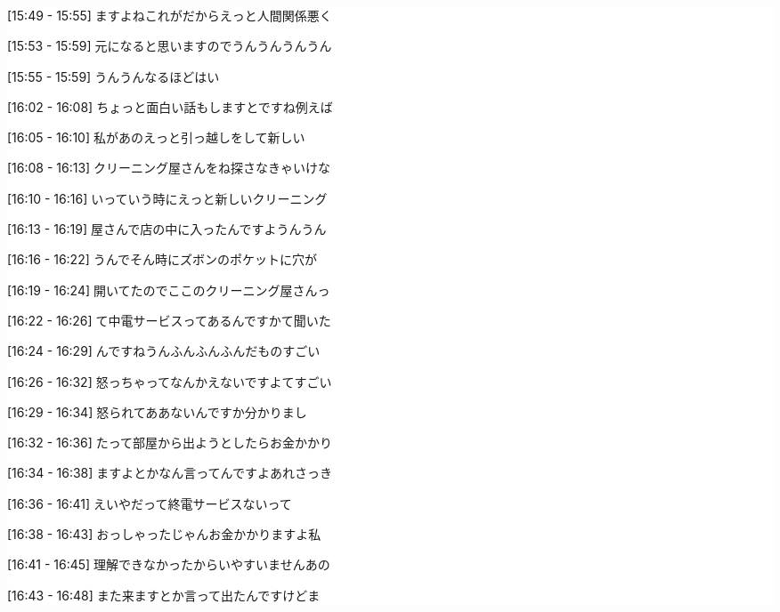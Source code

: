 [15:49 - 15:55]
ますよねこれがだからえっと人間関係悪く

[15:53 - 15:59]
元になると思いますのでうんうんうんうん

[15:55 - 15:59]
うんうんなるほどはい

[16:02 - 16:08]
ちょっと面白い話もしますとですね例えば

[16:05 - 16:10]
私があのえっと引っ越しをして新しい

[16:08 - 16:13]
クリーニング屋さんをね探さなきゃいけな

[16:10 - 16:16]
いっていう時にえっと新しいクリーニング

[16:13 - 16:19]
屋さんで店の中に入ったんですようんうん

[16:16 - 16:22]
うんでそん時にズボンのポケットに穴が

[16:19 - 16:24]
開いてたのでここのクリーニング屋さんっ

[16:22 - 16:26]
て中電サービスってあるんですかて聞いた

[16:24 - 16:29]
んですねうんふんふんふんだものすごい

[16:26 - 16:32]
怒っちゃってなんかえないですよてすごい

[16:29 - 16:34]
怒られてああないんですか分かりまし

[16:32 - 16:36]
たって部屋から出ようとしたらお金かかり

[16:34 - 16:38]
ますよとかなん言ってんですよあれさっき

[16:36 - 16:41]
えいやだって終電サービスないって

[16:38 - 16:43]
おっしゃったじゃんお金かかりますよ私

[16:41 - 16:45]
理解できなかったからいやすいませんあの

[16:43 - 16:48]
また来ますとか言って出たんですけどま
